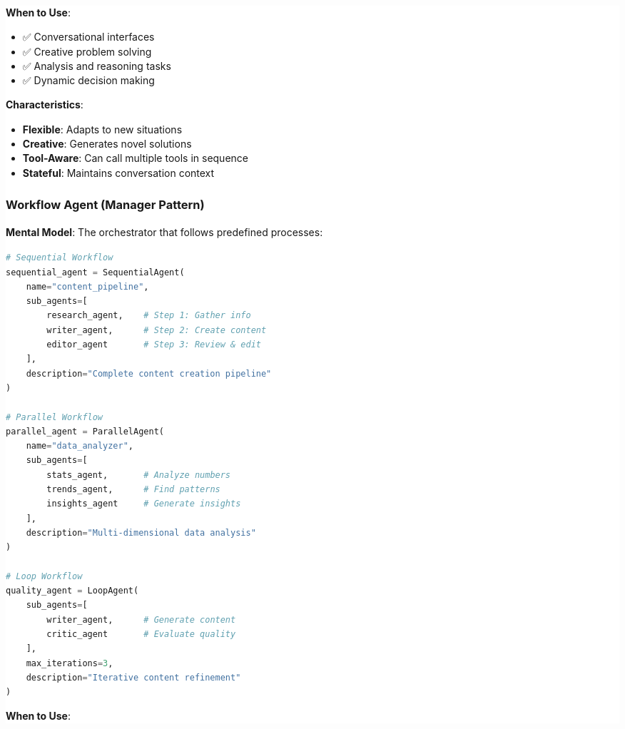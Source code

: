 **When to Use**:

- ✅ Conversational interfaces
- ✅ Creative problem solving
- ✅ Analysis and reasoning tasks
- ✅ Dynamic decision making

**Characteristics**:

- **Flexible**: Adapts to new situations
- **Creative**: Generates novel solutions
- **Tool-Aware**: Can call multiple tools in sequence
- **Stateful**: Maintains conversation context

### Workflow Agent (Manager Pattern)

**Mental Model**: The orchestrator that follows predefined processes:

```python
# Sequential Workflow
sequential_agent = SequentialAgent(
    name="content_pipeline",
    sub_agents=[
        research_agent,    # Step 1: Gather info
        writer_agent,      # Step 2: Create content
        editor_agent       # Step 3: Review & edit
    ],
    description="Complete content creation pipeline"
)

# Parallel Workflow
parallel_agent = ParallelAgent(
    name="data_analyzer",
    sub_agents=[
        stats_agent,       # Analyze numbers
        trends_agent,      # Find patterns
        insights_agent     # Generate insights
    ],
    description="Multi-dimensional data analysis"
)

# Loop Workflow
quality_agent = LoopAgent(
    sub_agents=[
        writer_agent,      # Generate content
        critic_agent       # Evaluate quality
    ],
    max_iterations=3,
    description="Iterative content refinement"
)
```

**When to Use**:
